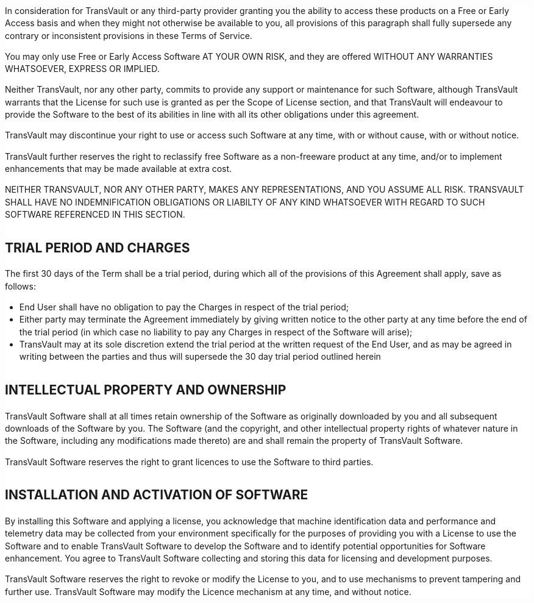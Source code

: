 In consideration for TransVault or any third-party provider granting you the ability to access these products on a Free or Early Access basis and when they might not otherwise be available to you, all provisions of this paragraph shall fully supersede any contrary or inconsistent provisions in these Terms of Service.

You may only use Free or Early Access Software AT YOUR OWN RISK, and they are offered WITHOUT ANY WARRANTIES WHATSOEVER, EXPRESS OR IMPLIED.

Neither TransVault, nor any other party, commits to provide any support or maintenance for such Software, although TransVault warrants that the License for such use is granted as per the Scope of License section, and that TransVault will endeavour to provide the Software to the best of its abilities in line with all its other obligations under this agreement.

TransVault may discontinue your right to use or access such Software at any time, with or without cause, with or without notice.

TransVault further reserves the right to reclassify free Software as a non-freeware product at any time, and/or to implement enhancements that may be made available at extra cost.

NEITHER TRANSVAULT, NOR ANY OTHER PARTY, MAKES ANY REPRESENTATIONS, AND YOU ASSUME ALL RISK. TRANSVAULT SHALL HAVE NO INDEMNIFICATION OBLIGATIONS OR LIABILTY OF ANY KIND WHATSOEVER WITH REGARD TO SUCH  SOFTWARE REFERENCED IN THIS SECTION.

## TRIAL PERIOD AND CHARGES
The first 30 days of the Term shall be a trial period, during which all of the provisions of this Agreement shall apply, save as follows:

* End User shall have no obligation to pay the Charges in respect of the trial period;
* Either party may terminate the Agreement immediately by giving written notice to the other party at any time before the end of the trial period (in which case no liability to pay any Charges in respect of the Software will arise);
* TransVault may at its sole discretion extend the trial period at the written request of the End User, and as may be agreed in writing between the parties and thus will supersede the 30 day trial period outlined herein 

## INTELLECTUAL PROPERTY AND OWNERSHIP
TransVault Software shall at all times retain ownership of the Software as originally downloaded by you and all subsequent downloads of the Software by you. The Software (and the copyright, and other intellectual property rights of whatever nature in the Software, including any modifications made thereto) are and shall remain the property of TransVault Software.

TransVault Software reserves the right to grant licences to use the Software to third parties.

## INSTALLATION AND ACTIVATION OF SOFTWARE
By installing this Software and applying a license, you acknowledge that machine identification data and performance and telemetry data may be collected from your environment specifically for the purposes of providing you with a License to use the Software and to enable TransVault Software to develop the Software and to identify potential opportunities for Software enhancement. You agree to TransVault Software collecting and storing this data for licensing and development purposes.

TransVault Software reserves the right to revoke or modify the License to you, and to use mechanisms to prevent tampering and further use. TransVault Software may modify the Licence mechanism at any time, and without notice.

